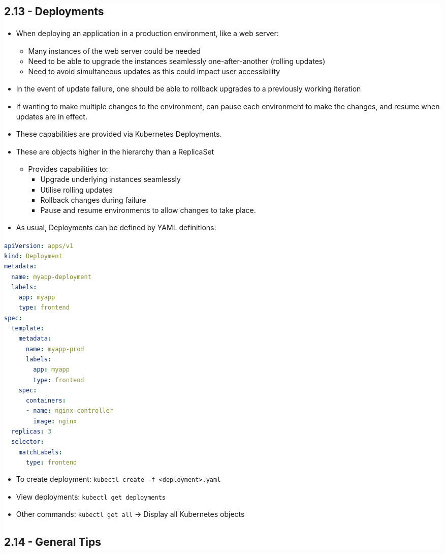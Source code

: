 ## 2.13 - Deployments

- When deploying an application in a production environment, like a web server:
  - Many instances of the web server could be needed
  - Need to be able to upgrade the instances seamlessly one-after-another (rolling updates)
  - Need to avoid simultaneous updates as this could impact user accessibility

- In the event of update failure, one should be able to rollback upgrades to a previously working iteration

- If wanting to make multiple changes to the environment, can pause each environment to make the changes, and resume when updates are in effect.

- These capabilities are provided via Kubernetes Deployments.
- These are objects higher in the hierarchy than a ReplicaSet
  - Provides capabilities to:
    - Upgrade underlying instances seamlessly
    - Utilise rolling updates
    - Rollback changes during failure
    - Pause and resume environments to allow changes to take place.

- As usual, Deployments can be defined by YAML definitions:

```yaml
apiVersion: apps/v1
kind: Deployment
metadata:
  name: myapp-deployment
  labels:
    app: myapp
    type: frontend
spec:
  template:
    metadata:
      name: myapp-prod
      labels:
        app: myapp
        type: frontend
    spec:
      containers:
      - name: nginx-controller
        image: nginx
  replicas: 3
  selector:
    matchLabels:
      type: frontend
```

- To create deployment: `kubectl create -f <deployment>.yaml`
- View deployments: `kubectl get deployments`

- Other commands: `kubectl get all` -> Display all Kubernetes objects

## 2.14 - General Tips
